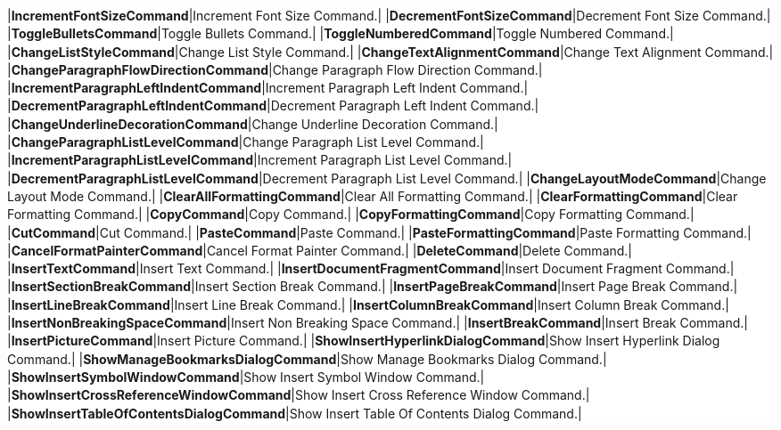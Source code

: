 |**IncrementFontSizeCommand**|Increment Font Size Command.|
|**DecrementFontSizeCommand**|Decrement Font Size Command.|
|**ToggleBulletsCommand**|Toggle Bullets Command.|
|**ToggleNumberedCommand**|Toggle Numbered Command.|
|**ChangeListStyleCommand**|Change List Style Command.|
|**ChangeTextAlignmentCommand**|Change Text Alignment Command.|
|**ChangeParagraphFlowDirectionCommand**|Change Paragraph Flow Direction Command.|
|**IncrementParagraphLeftIndentCommand**|Increment Paragraph Left Indent Command.|
|**DecrementParagraphLeftIndentCommand**|Decrement Paragraph Left Indent Command.|
|**ChangeUnderlineDecorationCommand**|Change Underline Decoration Command.|
|**ChangeParagraphListLevelCommand**|Change Paragraph List Level Command.|
|**IncrementParagraphListLevelCommand**|Increment Paragraph List Level Command.|
|**DecrementParagraphListLevelCommand**|Decrement Paragraph List Level Command.|
|**ChangeLayoutModeCommand**|Change Layout Mode Command.|
|**ClearAllFormattingCommand**|Clear All Formatting Command.|
|**ClearFormattingCommand**|Clear Formatting Command.|
|**CopyCommand**|Copy Command.|
|**CopyFormattingCommand**|Copy Formatting Command.|
|**CutCommand**|Cut Command.|
|**PasteCommand**|Paste Command.|
|**PasteFormattingCommand**|Paste Formatting Command.|
|**CancelFormatPainterCommand**|Cancel Format Painter Command.|
|**DeleteCommand**|Delete Command.|
|**InsertTextCommand**|Insert Text Command.|
|**InsertDocumentFragmentCommand**|Insert Document Fragment Command.|
|**InsertSectionBreakCommand**|Insert Section Break Command.|
|**InsertPageBreakCommand**|Insert Page Break Command.|
|**InsertLineBreakCommand**|Insert Line Break Command.|
|**InsertColumnBreakCommand**|Insert Column Break Command.|
|**InsertNonBreakingSpaceCommand**|Insert Non Breaking Space Command.|
|**InsertBreakCommand**|Insert Break Command.|
|**InsertPictureCommand**|Insert Picture Command.|
|**ShowInsertHyperlinkDialogCommand**|Show Insert Hyperlink Dialog Command.|
|**ShowManageBookmarksDialogCommand**|Show Manage Bookmarks Dialog Command.|
|**ShowInsertSymbolWindowCommand**|Show Insert Symbol Window Command.|
|**ShowInsertCrossReferenceWindowCommand**|Show Insert Cross Reference Window Command.|
|**ShowInsertTableOfContentsDialogCommand**|Show Insert Table Of Contents Dialog Command.|